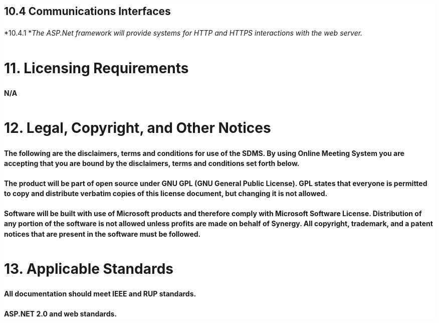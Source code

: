 ## **10.4 Communications Interfaces**

*10.4.1   **The ASP.Net framework will provide systems for HTTP and HTTPS interactions with the web server.*

# **11. Licensing Requirements**

#### N/A 

# **12. Legal, Copyright, and Other Notices**

#### The following are the disclaimers, terms and conditions for use of the SDMS. By using Online Meeting System you are accepting that you are bound by the disclaimers, terms and conditions set forth below.

####  The product will be part of open source under GNU GPL (GNU General Public License). GPL states that everyone is permitted to copy and distribute verbatim copies of this license document, but changing it is not allowed.

#### Software will be built with use of Microsoft products and therefore comply with Microsoft Software License. Distribution of any portion of the software is not allowed unless profits are made on behalf of Synergy. All copyright, trademark, and a patent notices that are present in the software must be followed.

# **13. Applicable Standards**

#### All documentation should meet IEEE and RUP standards.

#### ASP.NET 2.0 and web standards.

